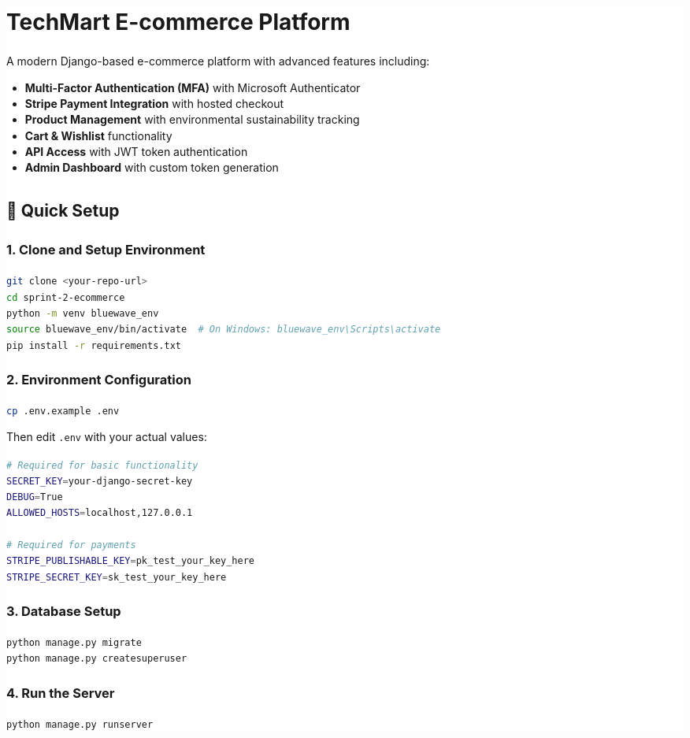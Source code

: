 # TechMart E-commerce Platform

A modern Django-based e-commerce platform with advanced features including:

- **Multi-Factor Authentication (MFA)** with Microsoft Authenticator
- **Stripe Payment Integration** with hosted checkout
- **Product Management** with environmental sustainability tracking
- **Cart & Wishlist** functionality
- **API Access** with JWT token authentication
- **Admin Dashboard** with custom token generation

## 🚀 Quick Setup

### 1. Clone and Setup Environment

```bash
git clone <your-repo-url>
cd sprint-2-ecommerce
python -m venv bluewave_env
source bluewave_env/bin/activate  # On Windows: bluewave_env\Scripts\activate
pip install -r requirements.txt
```

### 2. Environment Configuration

```bash
cp .env.example .env
```

Then edit `.env` with your actual values:

```bash
# Required for basic functionality
SECRET_KEY=your-django-secret-key
DEBUG=True
ALLOWED_HOSTS=localhost,127.0.0.1

# Required for payments
STRIPE_PUBLISHABLE_KEY=pk_test_your_key_here
STRIPE_SECRET_KEY=sk_test_your_key_here
```

### 3. Database Setup

```bash
python manage.py migrate
python manage.py createsuperuser
```

### 4. Run the Server

```bash
python manage.py runserver
```
